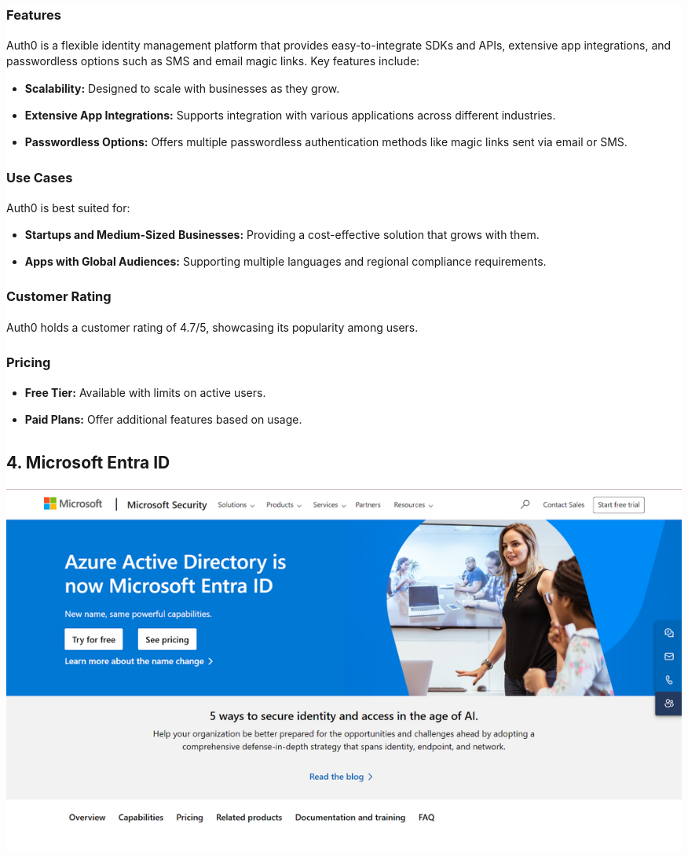 ### **Features**

Auth0 is a flexible identity management platform that provides
easy-to-integrate SDKs and APIs, extensive app integrations, and
passwordless options such as SMS and email magic links. Key features
include:

-   **Scalability:** Designed to scale with businesses as they grow.

-   **Extensive App Integrations:** Supports integration with various
    applications across different industries.

-   **Passwordless Options:** Offers multiple passwordless
    authentication methods like magic links sent via email or SMS.

### **Use Cases**

Auth0 is best suited for:

-   **Startups and Medium-Sized** **Businesses:** Providing a
    cost-effective solution that grows with them.

-   **Apps with Global Audiences:** Supporting multiple languages and
    regional compliance requirements.

### **Customer Rating**

Auth0 holds a customer rating of 4.7/5, showcasing its popularity among
users.

### **Pricing**

-   **Free Tier:** Available with limits on active users.

-   **Paid Plans:** Offer additional features based on usage.

## **4. Microsoft Entra ID**

![Microsoft Entra ID homepage](./Microsoft-Entra-ID-homepage.png)

